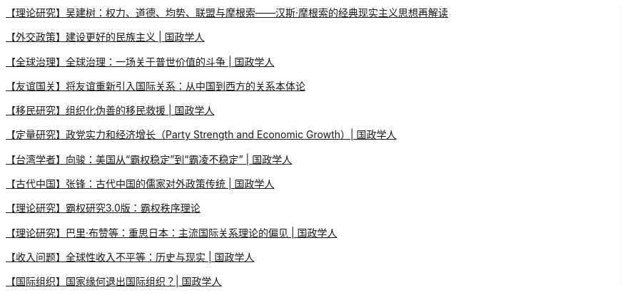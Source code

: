 [【理论研究】吴建树：权力、道德、均势、联盟与摩根索——汉斯·摩根索的经典现实主义思想再解读](http://mp.weixin.qq.com/s?__biz=MzI3MTYzMzE5Mw==&mid=2247490069&idx=1&sn=a26f5df70e5e69bd73b823d9294749fa&chksm=eb3f8453dc480d457c6b6ca577a01a2fee4960321957b62c5e5be55a75cf6bad2aa244157904&scene=21#wechat_redirect)  

[【外交政策】建设更好的民族主义 |
国政学人](http://mp.weixin.qq.com/s?__biz=MzI3MTYzMzE5Mw==&mid=2247490085&idx=1&sn=aa0a422a9f3c2a094a391c7da1916406&chksm=eb3f8463dc480d75a68635b598ba8fd745642ba036aca8ef1689f6036fc86da30a1ea5f28071&scene=21#wechat_redirect)  

[【全球治理】全球治理：一场关于普世价值的斗争 |
国政学人](http://mp.weixin.qq.com/s?__biz=MzI3MTYzMzE5Mw==&mid=2247490091&idx=1&sn=05085557c7ba85b88ab7333a68bb41a2&chksm=eb3f846ddc480d7bb788af8e63ce0dd31983ee3227d0e79e48178a25de710f4b5f42ce535759&scene=21#wechat_redirect)  

[【友谊国关】将友谊重新引入国际关系：从中国到西方的关系本体论](http://mp.weixin.qq.com/s?__biz=MzI3MTYzMzE5Mw==&mid=2247490105&idx=1&sn=917cfae3c0c9e90eaac849fafce9e57d&chksm=eb3f847fdc480d6937921985f4f63a959160bbcd922b4d9117e8e617a1af27c0d2aa51897887&scene=21#wechat_redirect)  

[【移民研究】组织化伪善的移民救援 |
国政学人](http://mp.weixin.qq.com/s?__biz=MzI3MTYzMzE5Mw==&mid=2247490278&idx=2&sn=36af1c6209c874be7dd739e02dcbe4e3&chksm=eb3f84a0dc480db65e58e88f9f6b64c8ab7f8a5d53295d15013f960109a2840a21c5117ccbd3&scene=21#wechat_redirect)  

[【定量研究】政党实力和经济增长（Party Strength and Economic Growth）|
国政学人](http://mp.weixin.qq.com/s?__biz=MzI3MTYzMzE5Mw==&mid=2247490281&idx=1&sn=ceea7e8b8a2b662adeec359af521b944&chksm=eb3f84afdc480db92b44606af504fa22c41701ee293e1a29d1f147925e7ccf84b69e453dfc42&scene=21#wechat_redirect)  

[【台湾学者】向骏：美国从“霸权稳定”到“霸凌不稳定” |
国政学人](http://mp.weixin.qq.com/s?__biz=MzI3MTYzMzE5Mw==&mid=2247490291&idx=1&sn=f7fee0619a737ca60c08d4cea2b6c790&chksm=eb3f84b5dc480da3907e825879bdb98c527bb69e2a62116d22ee6e09350bad08b15072318abf&scene=21#wechat_redirect)  

[【古代中国】张锋：古代中国的儒家对外政策传统 |
国政学人](http://mp.weixin.qq.com/s?__biz=MzI3MTYzMzE5Mw==&mid=2247490300&idx=1&sn=373e852f5603d8ad7ddb6aaf7075893d&chksm=eb3f84badc480dac63016548f08d06930c9f72b83ffdd3ec7d81dd1ea50cae1570c4aa59b934&scene=21#wechat_redirect)  

[【理论研究】霸权研究3.0版：霸权秩序理论](http://mp.weixin.qq.com/s?__biz=MzI3MTYzMzE5Mw==&mid=2247490316&idx=1&sn=797f025793432755b7e030e47fff74ee&chksm=eb3f854adc480c5c697c8f4e5ad6775545206ee76e95fa34d40103e574d5a382dbc58ac8c0fd&scene=21#wechat_redirect)  

[【理论研究】巴里·布赞等：重思日本：主流国际关系理论的偏见 |
国政学人](http://mp.weixin.qq.com/s?__biz=MzI3MTYzMzE5Mw==&mid=2247490324&idx=1&sn=3a3732244cd9c32cec048af4458e118a&chksm=eb3f8552dc480c44eee93683a11effc577abd2d4f4c1342cd96168ea96e83d5c0ef4e0f9517b&scene=21#wechat_redirect)  

[【收入问题】全球性收入不平等：历史与现实 |
国政学人](http://mp.weixin.qq.com/s?__biz=MzI3MTYzMzE5Mw==&mid=2247490342&idx=1&sn=a636e2bd493534984227470f1dc0bd7b&chksm=eb3f8560dc480c760496c47d460213b41df044b7d1715e6d61da22fb84ca01482173d65587d9&scene=21#wechat_redirect)  

[【国际组织】国家缘何退出国际组织？|
国政学人](http://mp.weixin.qq.com/s?__biz=MzI3MTYzMzE5Mw==&mid=2247490361&idx=1&sn=d3ce240a6e087345d9d23d9981775442&chksm=eb3f857fdc480c69fec71e3f9d4c94966792d43e6e90a41d29e08d3f732d6eb0eed283370892&scene=21#wechat_redirect)  
